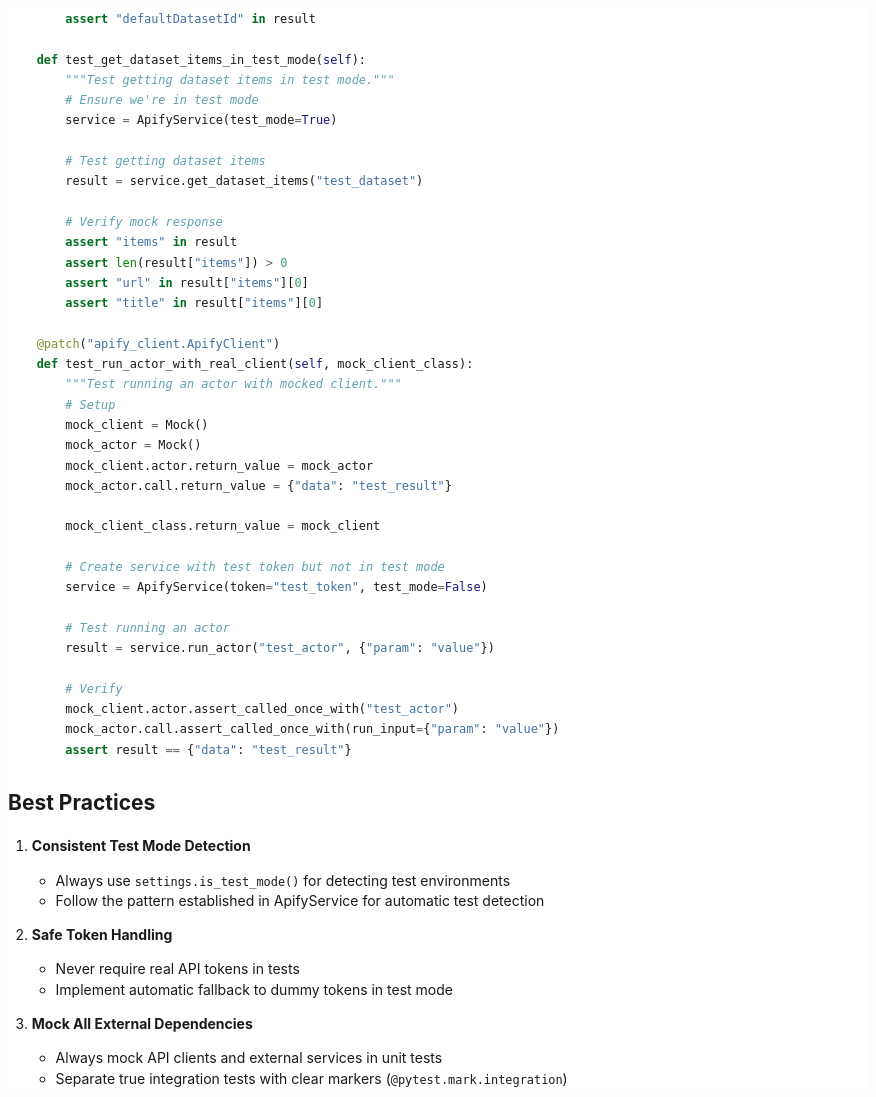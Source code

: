 ```python
        assert "defaultDatasetId" in result
    
    def test_get_dataset_items_in_test_mode(self):
        """Test getting dataset items in test mode."""
        # Ensure we're in test mode
        service = ApifyService(test_mode=True)
        
        # Test getting dataset items
        result = service.get_dataset_items("test_dataset")
        
        # Verify mock response
        assert "items" in result
        assert len(result["items"]) > 0
        assert "url" in result["items"][0]
        assert "title" in result["items"][0]
    
    @patch("apify_client.ApifyClient")
    def test_run_actor_with_real_client(self, mock_client_class):
        """Test running an actor with mocked client."""
        # Setup
        mock_client = Mock()
        mock_actor = Mock()
        mock_client.actor.return_value = mock_actor
        mock_actor.call.return_value = {"data": "test_result"}
        
        mock_client_class.return_value = mock_client
        
        # Create service with test token but not in test mode
        service = ApifyService(token="test_token", test_mode=False)
        
        # Test running an actor
        result = service.run_actor("test_actor", {"param": "value"})
        
        # Verify
        mock_client.actor.assert_called_once_with("test_actor")
        mock_actor.call.assert_called_once_with(run_input={"param": "value"})
        assert result == {"data": "test_result"}
```

## Best Practices

1. **Consistent Test Mode Detection**
   - Always use `settings.is_test_mode()` for detecting test environments
   - Follow the pattern established in ApifyService for automatic test detection

2. **Safe Token Handling**
   - Never require real API tokens in tests
   - Implement automatic fallback to dummy tokens in test mode

3. **Mock All External Dependencies**
   - Always mock API clients and external services in unit tests
   - Separate true integration tests with clear markers (`@pytest.mark.integration`)
